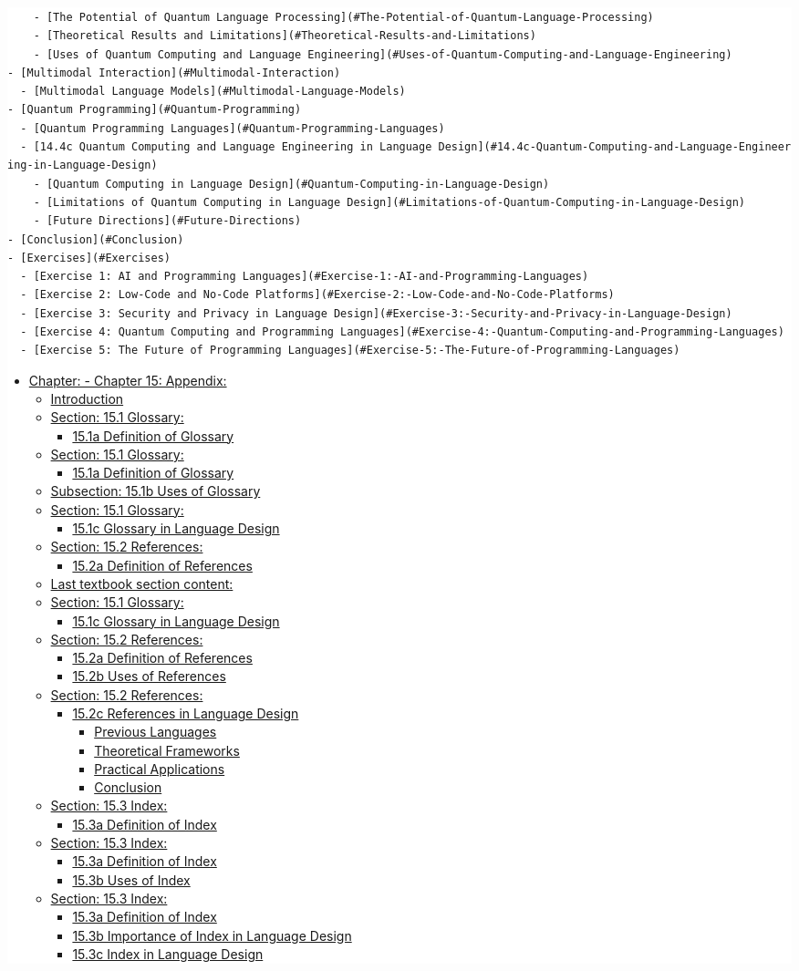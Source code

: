         - [The Potential of Quantum Language Processing](#The-Potential-of-Quantum-Language-Processing)
        - [Theoretical Results and Limitations](#Theoretical-Results-and-Limitations)
        - [Uses of Quantum Computing and Language Engineering](#Uses-of-Quantum-Computing-and-Language-Engineering)
    - [Multimodal Interaction](#Multimodal-Interaction)
      - [Multimodal Language Models](#Multimodal-Language-Models)
    - [Quantum Programming](#Quantum-Programming)
      - [Quantum Programming Languages](#Quantum-Programming-Languages)
      - [14.4c Quantum Computing and Language Engineering in Language Design](#14.4c-Quantum-Computing-and-Language-Engineering-in-Language-Design)
        - [Quantum Computing in Language Design](#Quantum-Computing-in-Language-Design)
        - [Limitations of Quantum Computing in Language Design](#Limitations-of-Quantum-Computing-in-Language-Design)
        - [Future Directions](#Future-Directions)
    - [Conclusion](#Conclusion)
    - [Exercises](#Exercises)
      - [Exercise 1: AI and Programming Languages](#Exercise-1:-AI-and-Programming-Languages)
      - [Exercise 2: Low-Code and No-Code Platforms](#Exercise-2:-Low-Code-and-No-Code-Platforms)
      - [Exercise 3: Security and Privacy in Language Design](#Exercise-3:-Security-and-Privacy-in-Language-Design)
      - [Exercise 4: Quantum Computing and Programming Languages](#Exercise-4:-Quantum-Computing-and-Programming-Languages)
      - [Exercise 5: The Future of Programming Languages](#Exercise-5:-The-Future-of-Programming-Languages)
  - [Chapter: - Chapter 15: Appendix:](#Chapter:---Chapter-15:-Appendix:)
    - [Introduction](#Introduction)
    - [Section: 15.1 Glossary:](#Section:-15.1-Glossary:)
      - [15.1a Definition of Glossary](#15.1a-Definition-of-Glossary)
    - [Section: 15.1 Glossary:](#Section:-15.1-Glossary:)
      - [15.1a Definition of Glossary](#15.1a-Definition-of-Glossary)
    - [Subsection: 15.1b Uses of Glossary](#Subsection:-15.1b-Uses-of-Glossary)
    - [Section: 15.1 Glossary:](#Section:-15.1-Glossary:)
      - [15.1c Glossary in Language Design](#15.1c-Glossary-in-Language-Design)
    - [Section: 15.2 References:](#Section:-15.2-References:)
      - [15.2a Definition of References](#15.2a-Definition-of-References)
    - [Last textbook section content:](#Last-textbook-section-content:)
    - [Section: 15.1 Glossary:](#Section:-15.1-Glossary:)
      - [15.1c Glossary in Language Design](#15.1c-Glossary-in-Language-Design)
    - [Section: 15.2 References:](#Section:-15.2-References:)
      - [15.2a Definition of References](#15.2a-Definition-of-References)
      - [15.2b Uses of References](#15.2b-Uses-of-References)
    - [Section: 15.2 References:](#Section:-15.2-References:)
      - [15.2c References in Language Design](#15.2c-References-in-Language-Design)
        - [Previous Languages](#Previous-Languages)
        - [Theoretical Frameworks](#Theoretical-Frameworks)
        - [Practical Applications](#Practical-Applications)
        - [Conclusion](#Conclusion)
    - [Section: 15.3 Index:](#Section:-15.3-Index:)
      - [15.3a Definition of Index](#15.3a-Definition-of-Index)
    - [Section: 15.3 Index:](#Section:-15.3-Index:)
      - [15.3a Definition of Index](#15.3a-Definition-of-Index)
      - [15.3b Uses of Index](#15.3b-Uses-of-Index)
    - [Section: 15.3 Index:](#Section:-15.3-Index:)
      - [15.3a Definition of Index](#15.3a-Definition-of-Index)
      - [15.3b Importance of Index in Language Design](#15.3b-Importance-of-Index-in-Language-Design)
      - [15.3c Index in Language Design](#15.3c-Index-in-Language-Design)
